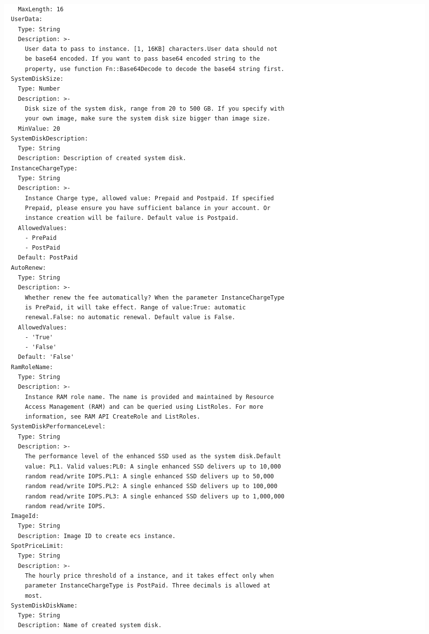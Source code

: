 ```
    MaxLength: 16
  UserData:
    Type: String
    Description: >-
      User data to pass to instance. [1, 16KB] characters.User data should not
      be base64 encoded. If you want to pass base64 encoded string to the
      property, use function Fn::Base64Decode to decode the base64 string first.
  SystemDiskSize:
    Type: Number
    Description: >-
      Disk size of the system disk, range from 20 to 500 GB. If you specify with
      your own image, make sure the system disk size bigger than image size. 
    MinValue: 20
  SystemDiskDescription:
    Type: String
    Description: Description of created system disk.
  InstanceChargeType:
    Type: String
    Description: >-
      Instance Charge type, allowed value: Prepaid and Postpaid. If specified
      Prepaid, please ensure you have sufficient balance in your account. Or
      instance creation will be failure. Default value is Postpaid.
    AllowedValues:
      - PrePaid
      - PostPaid
    Default: PostPaid
  AutoRenew:
    Type: String
    Description: >-
      Whether renew the fee automatically? When the parameter InstanceChargeType
      is PrePaid, it will take effect. Range of value:True: automatic
      renewal.False: no automatic renewal. Default value is False.
    AllowedValues:
      - 'True'
      - 'False'
    Default: 'False'
  RamRoleName:
    Type: String
    Description: >-
      Instance RAM role name. The name is provided and maintained by Resource
      Access Management (RAM) and can be queried using ListRoles. For more
      information, see RAM API CreateRole and ListRoles.
  SystemDiskPerformanceLevel:
    Type: String
    Description: >-
      The performance level of the enhanced SSD used as the system disk.Default
      value: PL1. Valid values:PL0: A single enhanced SSD delivers up to 10,000
      random read/write IOPS.PL1: A single enhanced SSD delivers up to 50,000
      random read/write IOPS.PL2: A single enhanced SSD delivers up to 100,000
      random read/write IOPS.PL3: A single enhanced SSD delivers up to 1,000,000
      random read/write IOPS.
  ImageId:
    Type: String
    Description: Image ID to create ecs instance.
  SpotPriceLimit:
    Type: String
    Description: >-
      The hourly price threshold of a instance, and it takes effect only when
      parameter InstanceChargeType is PostPaid. Three decimals is allowed at
      most. 
  SystemDiskDiskName:
    Type: String
    Description: Name of created system disk.
```
